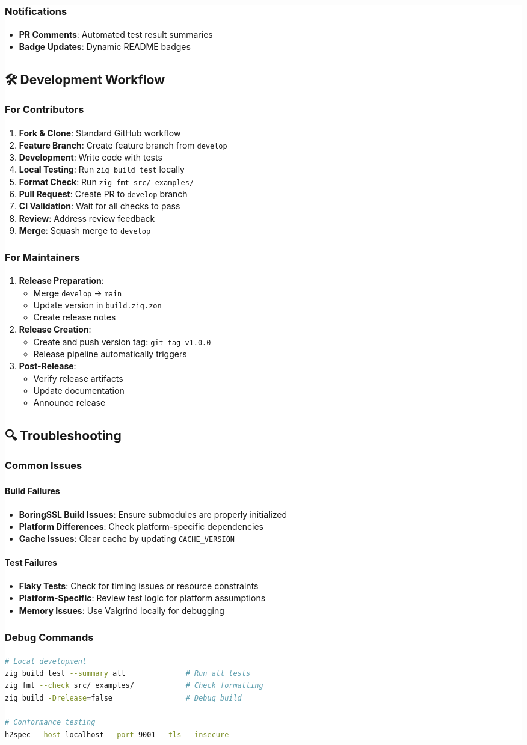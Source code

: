 ### Notifications
- **PR Comments**: Automated test result summaries
- **Badge Updates**: Dynamic README badges

## 🛠 Development Workflow

### For Contributors
1. **Fork & Clone**: Standard GitHub workflow
2. **Feature Branch**: Create feature branch from `develop`
3. **Development**: Write code with tests
4. **Local Testing**: Run `zig build test` locally
5. **Format Check**: Run `zig fmt src/ examples/`
6. **Pull Request**: Create PR to `develop` branch
7. **CI Validation**: Wait for all checks to pass
8. **Review**: Address review feedback
9. **Merge**: Squash merge to `develop`

### For Maintainers
1. **Release Preparation**: 
   - Merge `develop` → `main`
   - Update version in `build.zig.zon`
   - Create release notes
2. **Release Creation**: 
   - Create and push version tag: `git tag v1.0.0`
   - Release pipeline automatically triggers
3. **Post-Release**:
   - Verify release artifacts
   - Update documentation
   - Announce release

## 🔍 Troubleshooting

### Common Issues

#### Build Failures
- **BoringSSL Build Issues**: Ensure submodules are properly initialized
- **Platform Differences**: Check platform-specific dependencies
- **Cache Issues**: Clear cache by updating `CACHE_VERSION`

#### Test Failures
- **Flaky Tests**: Check for timing issues or resource constraints
- **Platform-Specific**: Review test logic for platform assumptions
- **Memory Issues**: Use Valgrind locally for debugging


### Debug Commands
```bash
# Local development
zig build test --summary all              # Run all tests
zig fmt --check src/ examples/            # Check formatting
zig build -Drelease=false                 # Debug build

# Conformance testing
h2spec --host localhost --port 9001 --tls --insecure
```
